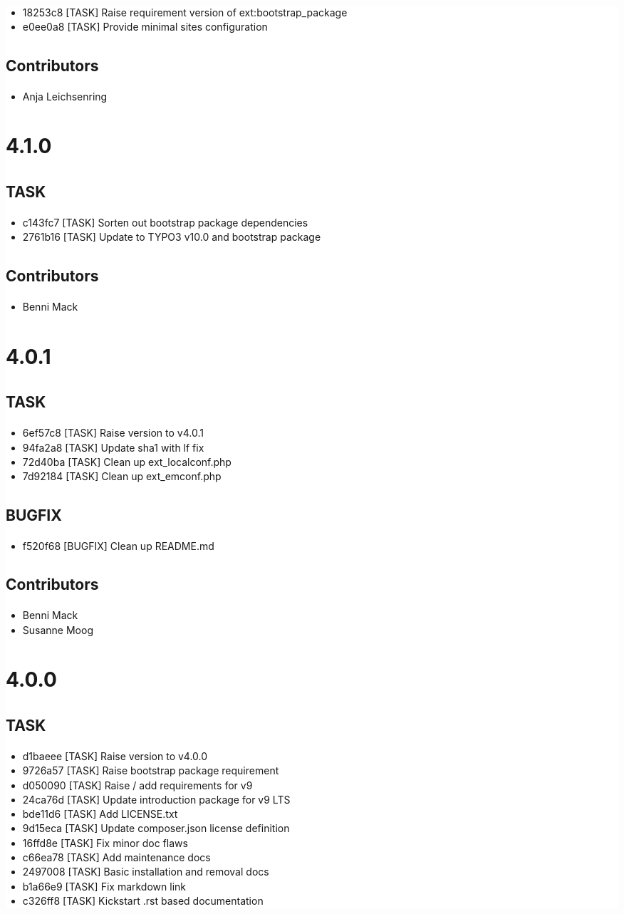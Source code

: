- 18253c8 [TASK] Raise requirement version of ext:bootstrap_package
- e0ee0a8 [TASK] Provide minimal sites configuration

## Contributors

- Anja Leichsenring

# 4.1.0

## TASK

- c143fc7 [TASK] Sorten out bootstrap package dependencies
- 2761b16 [TASK] Update to TYPO3 v10.0 and bootstrap package

## Contributors

- Benni Mack

# 4.0.1

## TASK

- 6ef57c8 [TASK] Raise version to v4.0.1
- 94fa2a8 [TASK] Update sha1 with lf fix
- 72d40ba [TASK] Clean up ext_localconf.php
- 7d92184 [TASK] Clean up ext_emconf.php

## BUGFIX

- f520f68 [BUGFIX] Clean up README.md

## Contributors

- Benni Mack
- Susanne Moog

# 4.0.0

## TASK

- d1baeee [TASK] Raise version to v4.0.0
- 9726a57 [TASK] Raise bootstrap package requirement
- d050090 [TASK] Raise / add requirements for v9
- 24ca76d [TASK] Update introduction package for v9 LTS
- bde11d6 [TASK] Add LICENSE.txt
- 9d15eca [TASK] Update composer.json license definition
- 16ffd8e [TASK] Fix minor doc flaws
- c66ea78 [TASK] Add maintenance docs
- 2497008 [TASK] Basic installation and removal docs
- b1a66e9 [TASK] Fix markdown link
- c326ff8 [TASK] Kickstart .rst based documentation
